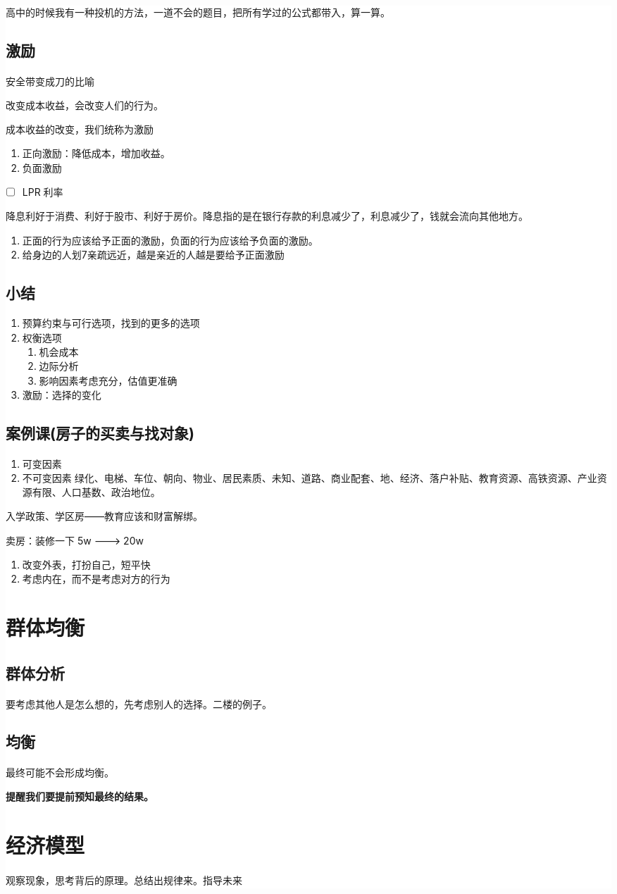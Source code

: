 高中的时候我有一种投机的方法，一道不会的题目，把所有学过的公式都带入，算一算。

## 激励
安全带变成刀的比喻

改变成本收益，会改变人们的行为。

成本收益的改变，我们统称为激励
1. 正向激励：降低成本，增加收益。
2. 负面激励

- [ ] LPR 利率

降息利好于消费、利好于股市、利好于房价。降息指的是在银行存款的利息减少了，利息减少了，钱就会流向其他地方。

1. 正面的行为应该给予正面的激励，负面的行为应该给予负面的激励。
2. 给身边的人划7亲疏远近，越是亲近的人越是要给予正面激励

## 小结
1. 预算约束与可行选项，找到的更多的选项
2. 权衡选项
	1. 机会成本
	2. 边际分析
	3. 影响因素考虑充分，估值更准确
3. 激励：选择的变化

## 案例课(房子的买卖与找对象)
1. 可变因素
2. 不可变因素
绿化、电梯、车位、朝向、物业、居民素质、未知、道路、商业配套、地、经济、落户补贴、教育资源、高铁资源、产业资源有限、人口基数、政治地位。

入学政策、学区房——教育应该和财富解绑。

卖房：装修一下 5w ---> 20w

1. 改变外表，打扮自己，短平快
2. 考虑内在，而不是考虑对方的行为

# 群体均衡
## 群体分析
要考虑其他人是怎么想的，先考虑别人的选择。二楼的例子。

## 均衡
最终可能不会形成均衡。

**提醒我们要提前预知最终的结果。**


# 经济模型
观察现象，思考背后的原理。总结出规律来。指导未来
